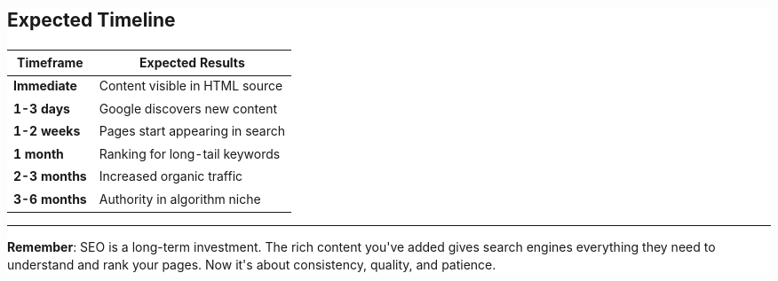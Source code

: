 ## Expected Timeline

| Timeframe | Expected Results |
|-----------|------------------|
| **Immediate** | Content visible in HTML source |
| **1-3 days** | Google discovers new content |
| **1-2 weeks** | Pages start appearing in search |
| **1 month** | Ranking for long-tail keywords |
| **2-3 months** | Increased organic traffic |
| **3-6 months** | Authority in algorithm niche |

---

**Remember**: SEO is a long-term investment. The rich content you've added gives search engines everything they need to understand and rank your pages. Now it's about consistency, quality, and patience.
